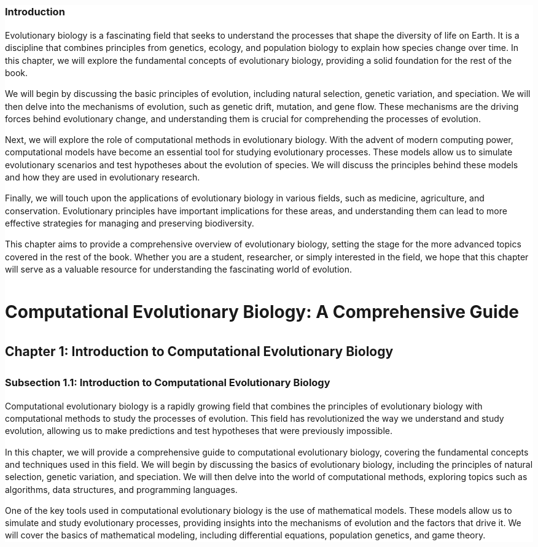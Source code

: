 ### Introduction

Evolutionary biology is a fascinating field that seeks to understand the processes that shape the diversity of life on Earth. It is a discipline that combines principles from genetics, ecology, and population biology to explain how species change over time. In this chapter, we will explore the fundamental concepts of evolutionary biology, providing a solid foundation for the rest of the book.

We will begin by discussing the basic principles of evolution, including natural selection, genetic variation, and speciation. We will then delve into the mechanisms of evolution, such as genetic drift, mutation, and gene flow. These mechanisms are the driving forces behind evolutionary change, and understanding them is crucial for comprehending the processes of evolution.

Next, we will explore the role of computational methods in evolutionary biology. With the advent of modern computing power, computational models have become an essential tool for studying evolutionary processes. These models allow us to simulate evolutionary scenarios and test hypotheses about the evolution of species. We will discuss the principles behind these models and how they are used in evolutionary research.

Finally, we will touch upon the applications of evolutionary biology in various fields, such as medicine, agriculture, and conservation. Evolutionary principles have important implications for these areas, and understanding them can lead to more effective strategies for managing and preserving biodiversity.

This chapter aims to provide a comprehensive overview of evolutionary biology, setting the stage for the more advanced topics covered in the rest of the book. Whether you are a student, researcher, or simply interested in the field, we hope that this chapter will serve as a valuable resource for understanding the fascinating world of evolution.




# Computational Evolutionary Biology: A Comprehensive Guide

## Chapter 1: Introduction to Computational Evolutionary Biology

### Subsection 1.1: Introduction to Computational Evolutionary Biology

Computational evolutionary biology is a rapidly growing field that combines the principles of evolutionary biology with computational methods to study the processes of evolution. This field has revolutionized the way we understand and study evolution, allowing us to make predictions and test hypotheses that were previously impossible.

In this chapter, we will provide a comprehensive guide to computational evolutionary biology, covering the fundamental concepts and techniques used in this field. We will begin by discussing the basics of evolutionary biology, including the principles of natural selection, genetic variation, and speciation. We will then delve into the world of computational methods, exploring topics such as algorithms, data structures, and programming languages.

One of the key tools used in computational evolutionary biology is the use of mathematical models. These models allow us to simulate and study evolutionary processes, providing insights into the mechanisms of evolution and the factors that drive it. We will cover the basics of mathematical modeling, including differential equations, population genetics, and game theory.
